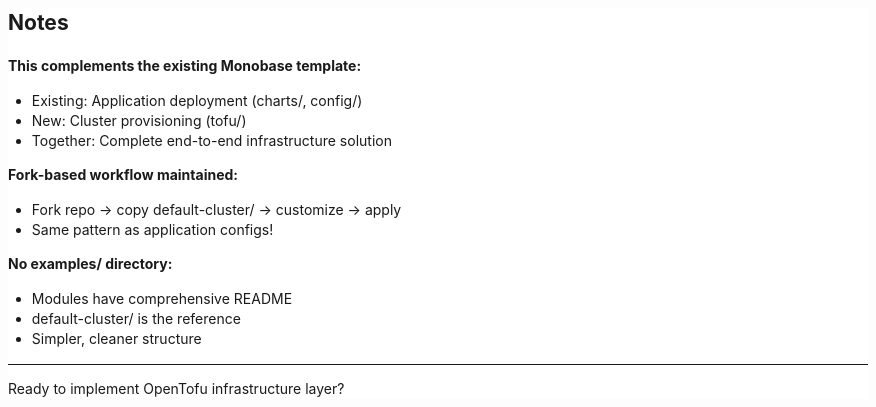 
## Notes

**This complements the existing Monobase template:**
- Existing: Application deployment (charts/, config/)
- New: Cluster provisioning (tofu/)
- Together: Complete end-to-end infrastructure solution

**Fork-based workflow maintained:**
- Fork repo → copy default-cluster/ → customize → apply
- Same pattern as application configs!

**No examples/ directory:**
- Modules have comprehensive README
- default-cluster/ is the reference
- Simpler, cleaner structure

---

Ready to implement OpenTofu infrastructure layer?